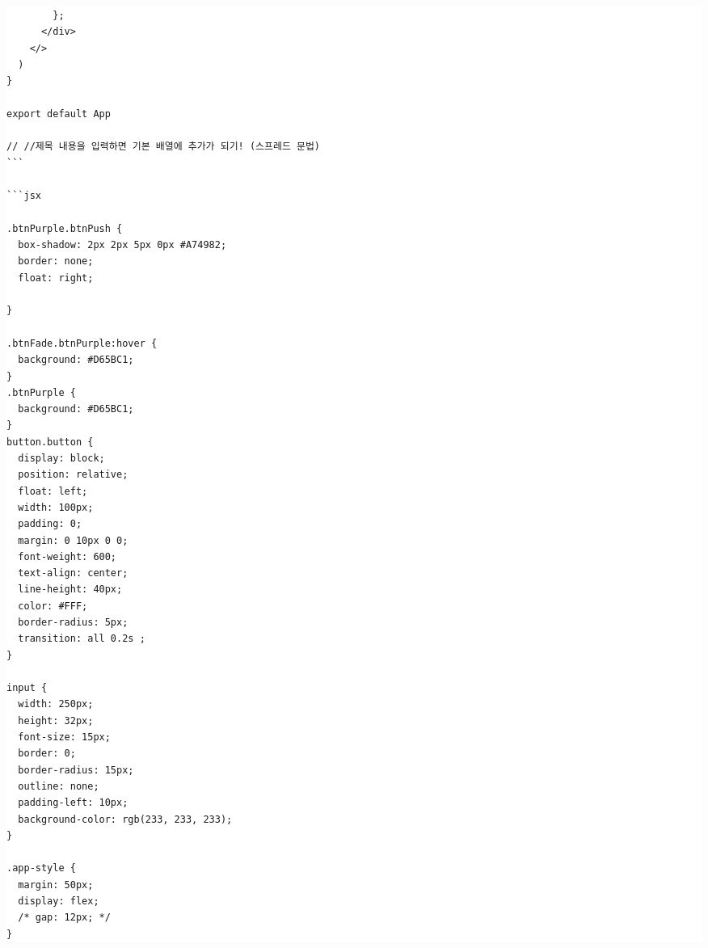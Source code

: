             };
          </div>
        </>
      )
    }
    
    export default App
    
    // //제목 내용을 입력하면 기본 배열에 추가가 되기! (스프레드 문법)
    ```
    
    ```jsx
    
    .btnPurple.btnPush {
      box-shadow: 2px 2px 5px 0px #A74982;
      border: none;
      float: right;
    
    }
    
    .btnFade.btnPurple:hover {
      background: #D65BC1;
    }
    .btnPurple {
      background: #D65BC1;
    }
    button.button {
      display: block;
      position: relative;
      float: left;
      width: 100px;
      padding: 0;
      margin: 0 10px 0 0;
      font-weight: 600;
      text-align: center;
      line-height: 40px;
      color: #FFF;
      border-radius: 5px;
      transition: all 0.2s ;
    }
    
    input {
      width: 250px;
      height: 32px;
      font-size: 15px;
      border: 0;
      border-radius: 15px;
      outline: none;
      padding-left: 10px;
      background-color: rgb(233, 233, 233);
    }
    
    .app-style {
      margin: 50px;
      display: flex;
      /* gap: 12px; */
    }
    